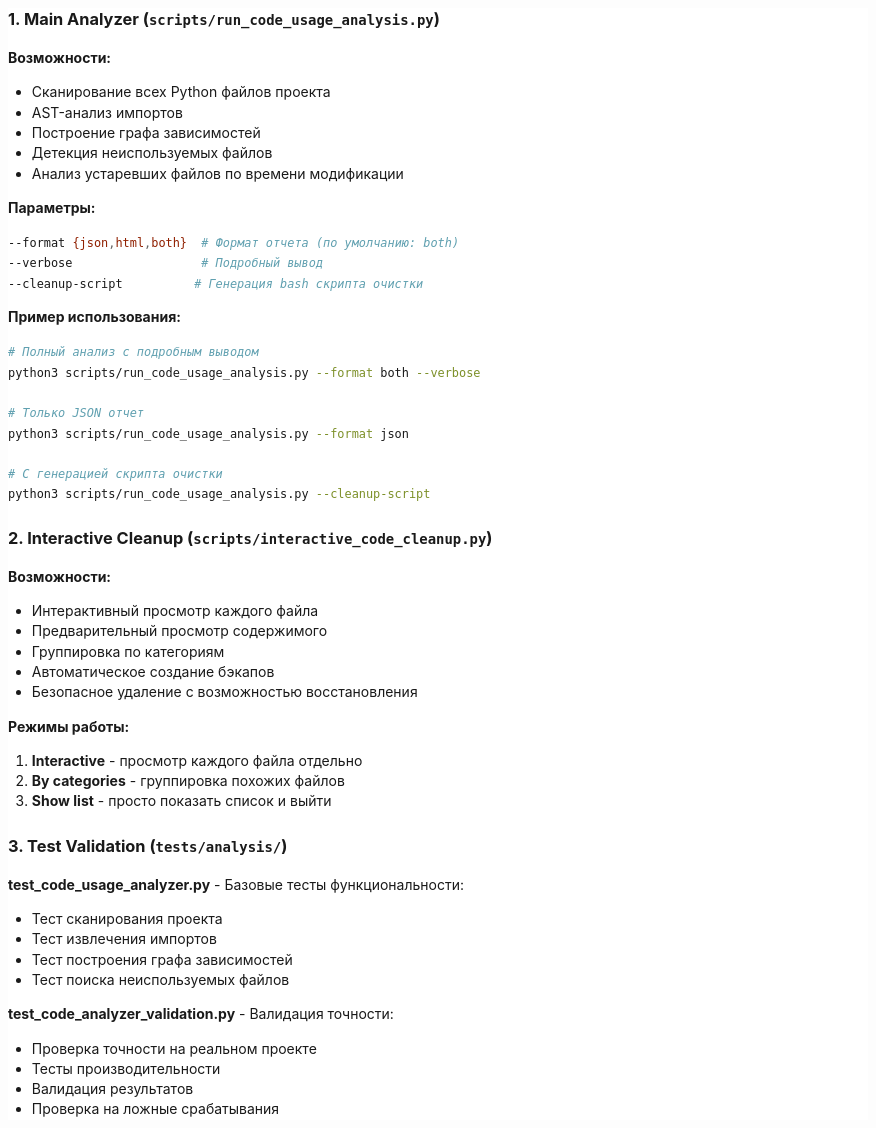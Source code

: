 ### 1. Main Analyzer (`scripts/run_code_usage_analysis.py`)

**Возможности:**
- Сканирование всех Python файлов проекта
- AST-анализ импортов
- Построение графа зависимостей
- Детекция неиспользуемых файлов
- Анализ устаревших файлов по времени модификации

**Параметры:**
```bash
--format {json,html,both}  # Формат отчета (по умолчанию: both)
--verbose                  # Подробный вывод
--cleanup-script          # Генерация bash скрипта очистки
```

**Пример использования:**
```bash
# Полный анализ с подробным выводом
python3 scripts/run_code_usage_analysis.py --format both --verbose

# Только JSON отчет
python3 scripts/run_code_usage_analysis.py --format json

# С генерацией скрипта очистки
python3 scripts/run_code_usage_analysis.py --cleanup-script
```

### 2. Interactive Cleanup (`scripts/interactive_code_cleanup.py`)

**Возможности:**
- Интерактивный просмотр каждого файла
- Предварительный просмотр содержимого
- Группировка по категориям
- Автоматическое создание бэкапов
- Безопасное удаление с возможностью восстановления

**Режимы работы:**
1. **Interactive** - просмотр каждого файла отдельно
2. **By categories** - группировка похожих файлов
3. **Show list** - просто показать список и выйти

### 3. Test Validation (`tests/analysis/`)

**test_code_usage_analyzer.py** - Базовые тесты функциональности:
- Тест сканирования проекта
- Тест извлечения импортов
- Тест построения графа зависимостей
- Тест поиска неиспользуемых файлов

**test_code_analyzer_validation.py** - Валидация точности:
- Проверка точности на реальном проекте
- Тесты производительности
- Валидация результатов
- Проверка на ложные срабатывания
